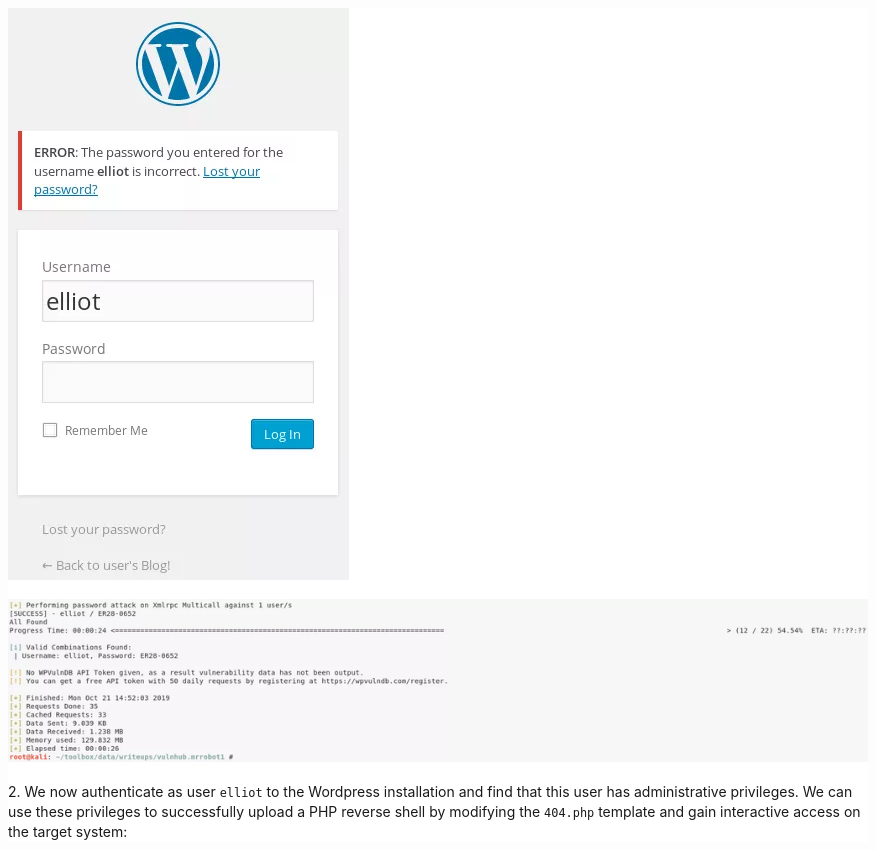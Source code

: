 ![writeup.exploitation.steps.1.1](/static/files/posts_vulnhub_mrrobot1/screenshot05.png.webp)  

![writeup.exploitation.steps.1.2](/static/files/posts_vulnhub_mrrobot1/screenshot06.png.webp)  

2\. We now authenticate as user `elliot` to the Wordpress installation and find that this user has administrative privileges. We can use these privileges to successfully upload a PHP reverse shell by modifying the `404.php` template and gain interactive access on the target system:  
